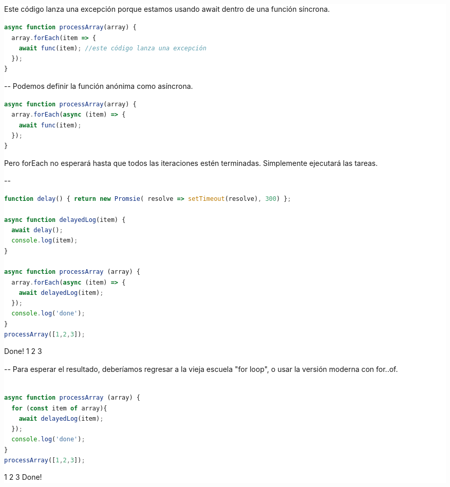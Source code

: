 
Este código lanza una excepción porque estamos usando await dentro de una función síncrona.
````javascript
async function processArray(array) {
  array.forEach(item => {
    await func(item); //este código lanza una excepción
  });
}
````

--
Podemos definir la función anónima como asíncrona.
````javascript
async function processArray(array) {
  array.forEach(async (item) => {
    await func(item);
  });
}
````

Pero forEach no esperará hasta que todos las iteraciones estén terminadas. Simplemente ejecutará las tareas.

--

````javascript
function delay() { return new Promsie( resolve => setTimeout(resolve), 300) };

async function delayedLog(item) {
  await delay();
  console.log(item);
}

async function processArray (array) {
  array.forEach(async (item) => {
    await delayedLog(item);
  });
  console.log('done');
}
processArray([1,2,3]);
````
Done!
1
2
3

--
Para esperar el resultado, deberíamos regresar a la vieja escuela "for loop", o usar la versión moderna con for..of.

````javascript

async function processArray (array) {
  for (const item of array){
    await delayedLog(item);
  });
  console.log('done');
}
processArray([1,2,3]);
````
1
2
3
Done!

